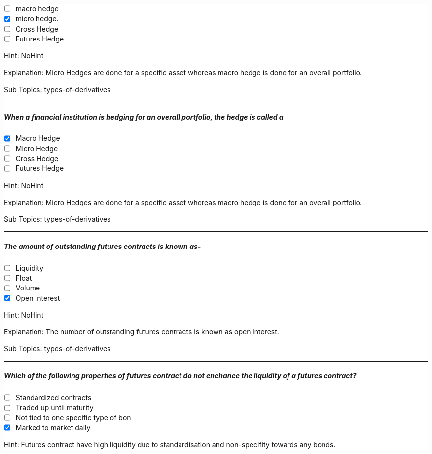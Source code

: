 - [ ]  macro hedge
- [x]  micro hedge.
- [ ]  Cross Hedge
- [ ]  Futures Hedge
  
Hint: NoHint
         
Explanation: Micro Hedges are done for a specific asset whereas macro hedge is done for an overall portfolio.

Sub Topics: types-of-derivatives
 

---

##### When a financial institution is hedging for an overall portfolio, the hedge is called a  

- [x]  Macro Hedge
- [ ]  Micro Hedge
- [ ]  Cross Hedge
- [ ]  Futures Hedge
  
Hint: NoHint
         
Explanation: Micro Hedges are done for a specific asset whereas macro hedge is done for an overall portfolio.

Sub Topics: types-of-derivatives
 

---

##### The amount of outstanding futures contracts is known as-  

- [ ]  Liquidity
- [ ]  Float
- [ ]  Volume
- [x]  Open Interest
  
Hint: NoHint
         
Explanation: The number of outstanding futures contracts is known as open interest.

Sub Topics: types-of-derivatives
 

---

##### Which of the following properties of futures contract do not enchance the liquidity of a futures contract?  

- [ ]  Standardized contracts
- [ ]  Traded up until maturity
- [ ]  Not tied to one specific type of bon
- [x]  Marked to market daily
  
Hint: Futures contract have high liquidity due to standardisation and non-specifity towards any bonds.
         
